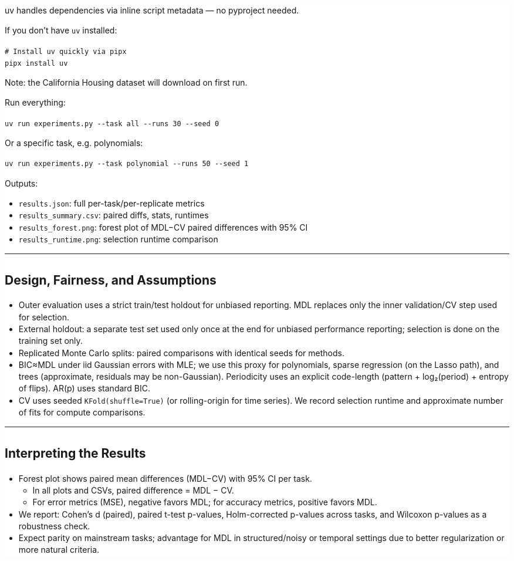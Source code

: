 uv handles dependencies via inline script metadata — no pyproject needed.

If you don’t have `uv` installed:

```
# Install uv quickly via pipx
pipx install uv
```

Note: the California Housing dataset will download on first run.

Run everything:

```
uv run experiments.py --task all --runs 30 --seed 0
```

Or a specific task, e.g. polynomials:

```
uv run experiments.py --task polynomial --runs 50 --seed 1
```

Outputs:

- `results.json`: full per-task/per-replicate metrics
- `results_summary.csv`: paired diffs, stats, runtimes
- `results_forest.png`: forest plot of MDL−CV paired differences with 95% CI
- `results_runtime.png`: selection runtime comparison

---

## Design, Fairness, and Assumptions

- Outer evaluation uses a strict train/test holdout for unbiased reporting. MDL replaces only the inner validation/CV step used for selection.
- External holdout: a separate test set used only once at the end for unbiased performance reporting; selection is done on the training set only.
- Replicated Monte Carlo splits: paired comparisons with identical seeds for methods.
- BIC≈MDL under iid Gaussian errors with MLE; we use this proxy for polynomials, sparse regression (on the Lasso path), and trees (approximate, residuals may be non-Gaussian). Periodicity uses an explicit code-length (pattern + log₂(period) + entropy of flips). AR(p) uses standard BIC.
- CV uses seeded `KFold(shuffle=True)` (or rolling-origin for time series). We record selection runtime and approximate number of fits for compute comparisons.

---

## Interpreting the Results

- Forest plot shows paired mean differences (MDL−CV) with 95% CI per task.
  - In all plots and CSVs, paired difference = MDL − CV.
  - For error metrics (MSE), negative favors MDL; for accuracy metrics, positive favors MDL.
- We report: Cohen’s d (paired), paired t-test p-values, Holm-corrected p-values across tasks, and Wilcoxon p-values as a robustness check.
- Expect parity on mainstream tasks; advantage for MDL in structured/noisy or temporal settings due to better regularization or more natural criteria.
